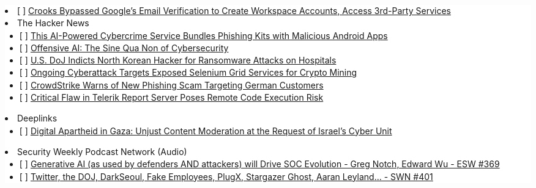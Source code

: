 <li>[ ] <a href="https://krebsonsecurity.com/2024/07/crooks-bypassed-googles-email-verification-to-create-workspace-accounts-access-3rd-party-services/">Crooks Bypassed Google’s Email Verification to Create Workspace Accounts, Access 3rd-Party Services</a></li>
</ul></li>
<li>The Hacker News
<ul>
<li>[ ] <a href="https://thehackernews.com/2024/07/spanish-hackers-bundle-phishing-kits.html">This AI-Powered Cybercrime Service Bundles Phishing Kits with Malicious Android Apps</a></li>
<li>[ ] <a href="https://thehackernews.com/2024/07/offensive-ai-sine-qua-non-of.html">Offensive AI: The Sine Qua Non of Cybersecurity</a></li>
<li>[ ] <a href="https://thehackernews.com/2024/07/us-doj-indicts-north-korean-hacker-for.html">U.S. DoJ Indicts North Korean Hacker for Ransomware Attacks on Hospitals</a></li>
<li>[ ] <a href="https://thehackernews.com/2024/07/ongoing-cyberattack-targets-exposed.html">Ongoing Cyberattack Targets Exposed Selenium Grid Services for Crypto Mining</a></li>
<li>[ ] <a href="https://thehackernews.com/2024/07/crowdstrike-warns-of-new-phishing-scam.html">CrowdStrike Warns of New Phishing Scam Targeting German Customers</a></li>
<li>[ ] <a href="https://thehackernews.com/2024/07/critical-flaw-in-telerik-report-server.html">Critical Flaw in Telerik Report Server Poses Remote Code Execution Risk</a></li>
</ul></li>
<li>Deeplinks
<ul>
<li>[ ] <a href="https://www.eff.org/deeplinks/2024/07/digital-apartheid-gaza-unjust-content-moderation-request-israels-cyber-unit">Digital Apartheid in Gaza: Unjust Content Moderation at the Request of Israel’s Cyber Unit</a></li>
</ul></li>
<li>Security Weekly Podcast Network (Audio)
<ul>
<li>[ ] <a href="http://sites.libsyn.com/18678/generative-ai-as-used-by-defenders-and-attackers-will-drive-soc-evolution-greg-notch-edward-wu-esw-369">Generative AI (as used by defenders AND attackers) will Drive SOC Evolution - Greg Notch, Edward Wu - ESW #369</a></li>
<li>[ ] <a href="http://sites.libsyn.com/18678/twitter-the-doj-darkseoul-fake-employees-plugx-stargazer-ghost-aaran-leyland-swn-401">Twitter, the DOJ, DarkSeoul, Fake Employees, PlugX, Stargazer Ghost, Aaran Leyland... - SWN #401</a></li>
</ul></li>
</ul>
